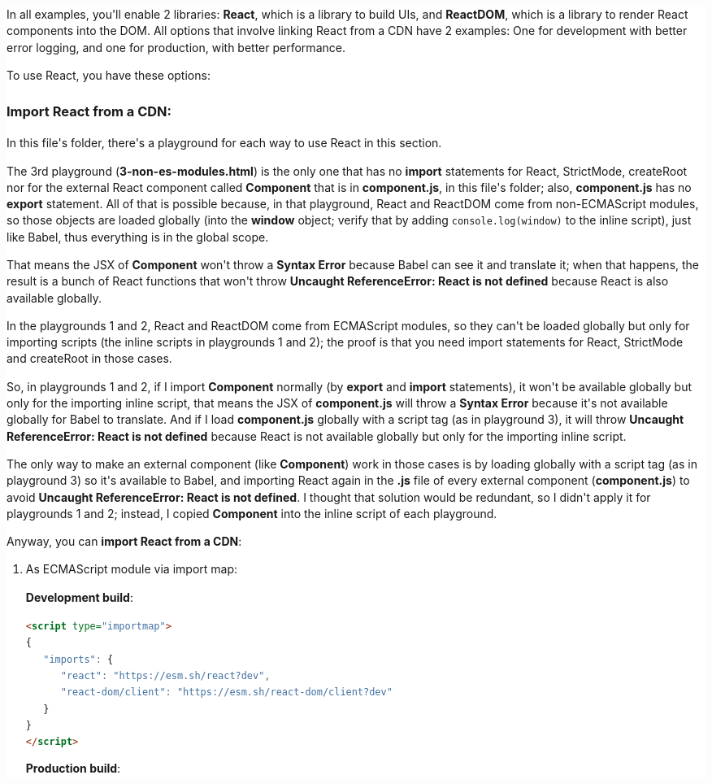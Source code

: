In all examples, you'll enable 2 libraries: **React**, which is a library to build UIs, and **ReactDOM**, which is a library to render React components into the DOM. All options that involve linking React from a CDN have 2 examples: One for development with better error logging, and one for production, with better performance.

To use React, you have these options:

### Import React from a CDN:

In this file's folder, there's a playground for each way to use React in this section.

The 3rd playground (**3-non-es-modules.html**) is the only one that has no **import** statements for React, StrictMode, createRoot nor for the external React component called **Component** that is in **component.js**, in this file's folder; also, **component.js** has no **export** statement. All of that is possible because, in that playground, React and ReactDOM come from non-ECMAScript modules, so those objects are loaded globally (into the **window** object; verify that by adding `console.log(window)` to the inline script), just like Babel, thus everything is in the global scope.

That means the JSX of **Component** won't throw a **Syntax Error** because Babel can see it and translate it; when that happens, the result is a bunch of React functions that won't throw **Uncaught ReferenceError: React is not defined** because React is also available globally.

In the playgrounds 1 and 2, React and ReactDOM come from ECMAScript modules, so they can't be loaded globally but only for importing scripts (the inline scripts in playgrounds 1 and 2); the proof is that you need import statements for React, StrictMode and createRoot in those cases.

So, in playgrounds 1 and 2, if I import **Component** normally (by **export** and **import** statements), it won't be available globally but only for the importing inline script, that means the JSX of **component.js** will throw a **Syntax Error** because it's not available globally for Babel to translate. And if I load **component.js** globally with a script tag (as in playground 3), it will throw **Uncaught ReferenceError: React is not defined** because React is not available globally but only for the importing inline script.

The only way to make an external component (like **Component**) work in those cases is by loading globally with a script tag (as in playground 3) so it's available to Babel, and importing React again in the **.js** file of every external component (**component.js**) to avoid **Uncaught ReferenceError: React is not defined**. I thought that solution would be redundant, so I didn't apply it for playgrounds 1 and 2; instead, I copied **Component** into the inline script of each playground.

Anyway, you can **import React from a CDN**:

1. As ECMAScript module via import map:

   **Development build**:

   ```html
   <script type="importmap">
   {
      "imports": {
         "react": "https://esm.sh/react?dev",
         "react-dom/client": "https://esm.sh/react-dom/client?dev"
      }
   }
   </script>
   ```

   **Production build**:
